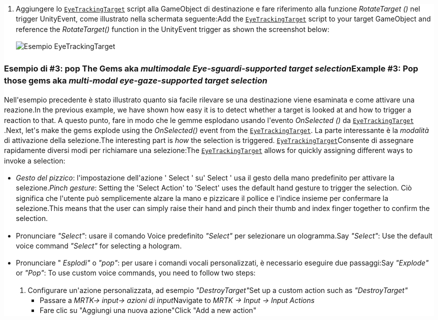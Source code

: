 1. <span data-ttu-id="18a46-208">Aggiungere lo [`EyeTrackingTarget`](xref:Microsoft.MixedReality.Toolkit.Input.EyeTrackingTarget) script alla GameObject di destinazione e fare riferimento alla funzione _RotateTarget ()_ nel trigger UnityEvent, come illustrato nella schermata seguente:</span><span class="sxs-lookup"><span data-stu-id="18a46-208">Add the [`EyeTrackingTarget`](xref:Microsoft.MixedReality.Toolkit.Input.EyeTrackingTarget) script to your target GameObject and reference the _RotateTarget()_ function in the UnityEvent trigger as shown the screenshot below:</span></span>

    ![Esempio EyeTrackingTarget](../images/eye-tracking/mrtk_et_EyeTrackingTargetSample.jpg)

### <a name="example-3-pop-those-gems-aka-_multi-modal-eye-gaze-supported-target-selection_"></a><span data-ttu-id="18a46-210">Esempio di #3: pop The Gems aka _multimodale Eye-sguardi-supported target selection_</span><span class="sxs-lookup"><span data-stu-id="18a46-210">Example #3: Pop those gems aka _multi-modal eye-gaze-supported target selection_</span></span>

<span data-ttu-id="18a46-211">Nell'esempio precedente è stato illustrato quanto sia facile rilevare se una destinazione viene esaminata e come attivare una reazione.</span><span class="sxs-lookup"><span data-stu-id="18a46-211">In the previous example, we have shown how easy it is to detect whether a target is looked at and how to trigger a reaction to that.</span></span> <span data-ttu-id="18a46-212">A questo punto, fare in modo che le gemme esplodano usando l'evento _OnSelected ()_ da [`EyeTrackingTarget`](xref:Microsoft.MixedReality.Toolkit.Input.EyeTrackingTarget) .</span><span class="sxs-lookup"><span data-stu-id="18a46-212">Next, let's make the gems explode using the _OnSelected()_ event from the [`EyeTrackingTarget`](xref:Microsoft.MixedReality.Toolkit.Input.EyeTrackingTarget).</span></span> <span data-ttu-id="18a46-213">La parte interessante è la *modalità* di attivazione della selezione.</span><span class="sxs-lookup"><span data-stu-id="18a46-213">The interesting part is *how* the selection is triggered.</span></span> <span data-ttu-id="18a46-214">[`EyeTrackingTarget`](xref:Microsoft.MixedReality.Toolkit.Input.EyeTrackingTarget)Consente di assegnare rapidamente diversi modi per richiamare una selezione:</span><span class="sxs-lookup"><span data-stu-id="18a46-214">The [`EyeTrackingTarget`](xref:Microsoft.MixedReality.Toolkit.Input.EyeTrackingTarget) allows for quickly assigning different ways to invoke a selection:</span></span>

- <span data-ttu-id="18a46-215">_Gesto del pizzico_: l'impostazione dell'azione ' Select ' su' Select ' usa il gesto della mano predefinito per attivare la selezione.</span><span class="sxs-lookup"><span data-stu-id="18a46-215">_Pinch gesture_: Setting the 'Select Action' to 'Select' uses the default hand gesture to trigger the selection.</span></span>
<span data-ttu-id="18a46-216">Ciò significa che l'utente può semplicemente alzare la mano e pizzicare il pollice e l'indice insieme per confermare la selezione.</span><span class="sxs-lookup"><span data-stu-id="18a46-216">This means that the user can simply raise their hand and pinch their thumb and index finger together to confirm the selection.</span></span>

- <span data-ttu-id="18a46-217">Pronunciare _"Select"_: usare il comando Voice predefinito _"Select"_ per selezionare un ologramma.</span><span class="sxs-lookup"><span data-stu-id="18a46-217">Say _"Select"_: Use the default voice command _"Select"_ for selecting a hologram.</span></span>

- <span data-ttu-id="18a46-218">Pronunciare " _Esplodi"_ o _"pop"_: per usare i comandi vocali personalizzati, è necessario eseguire due passaggi:</span><span class="sxs-lookup"><span data-stu-id="18a46-218">Say _"Explode"_ or _"Pop"_: To use custom voice commands, you need to follow two steps:</span></span>
    1. <span data-ttu-id="18a46-219">Configurare un'azione personalizzata, ad esempio _"DestroyTarget"_</span><span class="sxs-lookup"><span data-stu-id="18a46-219">Set up a custom action such as _"DestroyTarget"_</span></span>
        - <span data-ttu-id="18a46-220">Passare a _MRTK-> input-> azioni di input_</span><span class="sxs-lookup"><span data-stu-id="18a46-220">Navigate to _MRTK -> Input -> Input Actions_</span></span>
        - <span data-ttu-id="18a46-221">Fare clic su "Aggiungi una nuova azione"</span><span class="sxs-lookup"><span data-stu-id="18a46-221">Click "Add a new action"</span></span>
